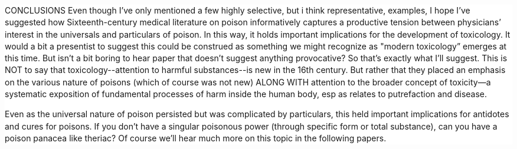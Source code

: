 CONCLUSIONS
Even though I’ve only mentioned a few highly selective, but i think representative, examples, I hope I’ve suggested how Sixteenth-century medical literature on poison informatively captures a productive tension between physicians’ interest in the universals and particulars of poison. In this way, it holds important implications for the development of toxicology. It would a bit a presentist to suggest this could be construed as something we might recognize as "modern toxicology” emerges at this time. But isn’t a bit boring to hear paper that doesn’t suggest anything provocative? So that’s exactly what I’ll suggest. This is NOT to say that toxicology--attention to harmful substances--is new in the 16th century. But rather that they placed an emphasis on the various nature of poisons (which of course was not new) ALONG WITH attention to the broader concept of toxicity—a systematic exposition of fundamental processes of harm inside the human body, esp as relates to putrefaction and disease.

Even as the universal nature of poison persisted but was complicated by particulars, this held important implications for antidotes and cures for poisons. If you don’t have a singular poisonous power (through specific form or total substance), can you have a poison panacea like theriac? Of course we’ll hear much more on this topic in the following papers.